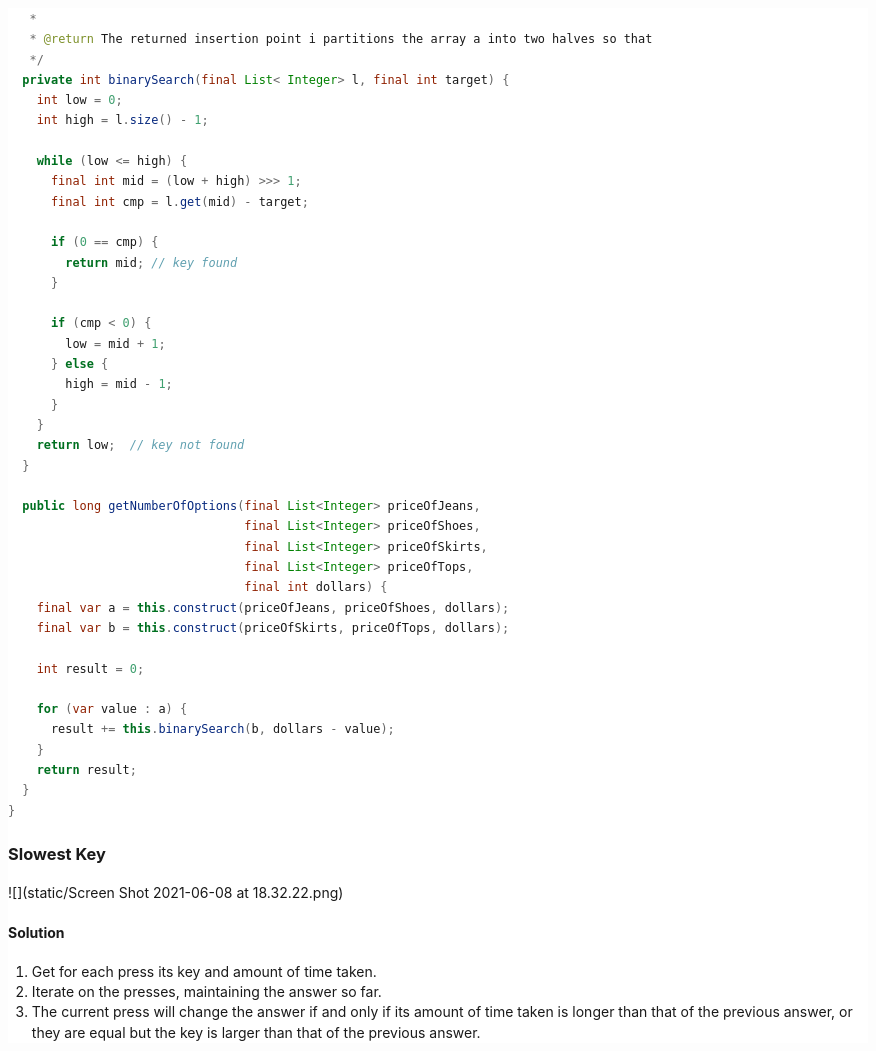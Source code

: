```java
   *
   * @return The returned insertion point i partitions the array a into two halves so that
   */
  private int binarySearch(final List< Integer> l, final int target) {
    int low = 0;
    int high = l.size() - 1;

    while (low <= high) {
      final int mid = (low + high) >>> 1;
      final int cmp = l.get(mid) - target;

      if (0 == cmp) {
        return mid; // key found
      }

      if (cmp < 0) {
        low = mid + 1;
      } else {
        high = mid - 1;
      }
    }
    return low;  // key not found
  }

  public long getNumberOfOptions(final List<Integer> priceOfJeans,
                                 final List<Integer> priceOfShoes,
                                 final List<Integer> priceOfSkirts,
                                 final List<Integer> priceOfTops,
                                 final int dollars) {
    final var a = this.construct(priceOfJeans, priceOfShoes, dollars);
    final var b = this.construct(priceOfSkirts, priceOfTops, dollars);

    int result = 0;

    for (var value : a) {
      result += this.binarySearch(b, dollars - value);
    }
    return result;
  }
}
```



### Slowest Key

![](static/Screen Shot 2021-06-08 at 18.32.22.png)

#### Solution

1. Get for each press its key and amount of time taken.
2. Iterate on the presses, maintaining the answer so far.
3. The current press will change the answer if and only if its amount of time taken is longer than that of the previous answer, or they are equal but the key is larger than that of the previous answer.
